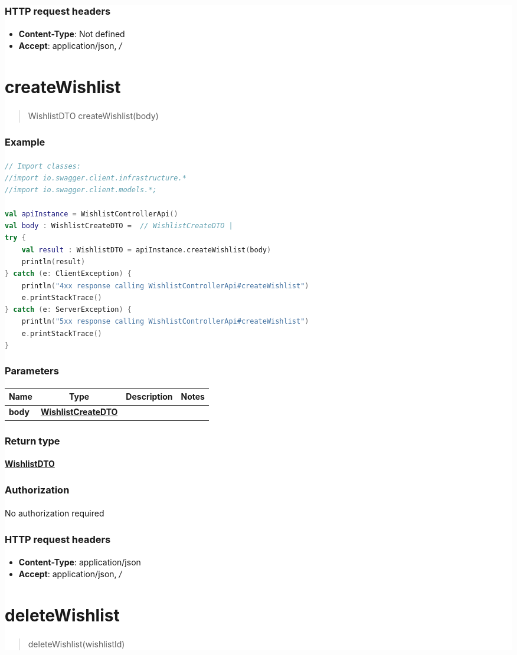### HTTP request headers

 - **Content-Type**: Not defined
 - **Accept**: application/json, */*

<a name="createWishlist"></a>
# **createWishlist**
> WishlistDTO createWishlist(body)



### Example
```kotlin
// Import classes:
//import io.swagger.client.infrastructure.*
//import io.swagger.client.models.*;

val apiInstance = WishlistControllerApi()
val body : WishlistCreateDTO =  // WishlistCreateDTO | 
try {
    val result : WishlistDTO = apiInstance.createWishlist(body)
    println(result)
} catch (e: ClientException) {
    println("4xx response calling WishlistControllerApi#createWishlist")
    e.printStackTrace()
} catch (e: ServerException) {
    println("5xx response calling WishlistControllerApi#createWishlist")
    e.printStackTrace()
}
```

### Parameters

Name | Type | Description  | Notes
------------- | ------------- | ------------- | -------------
 **body** | [**WishlistCreateDTO**](WishlistCreateDTO.md)|  |

### Return type

[**WishlistDTO**](WishlistDTO.md)

### Authorization

No authorization required

### HTTP request headers

 - **Content-Type**: application/json
 - **Accept**: application/json, */*

<a name="deleteWishlist"></a>
# **deleteWishlist**
> deleteWishlist(wishlistId)
